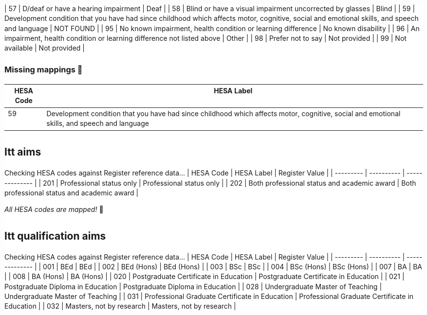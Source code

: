 | 57 | D/deaf or have a hearing impairment | Deaf |
| 58 | Blind or have a visual impairment uncorrected by glasses | Blind |
| 59 | Development condition that you have had since childhood which affects motor, cognitive, social and emotional skills, and speech and language | NOT FOUND |
| 95 | No known impairment, health condition or learning difference | No known disability |
| 96 | An impairment, health condition or learning difference not listed above | Other |
| 98 | Prefer not to say | Not provided |
| 99 | Not available | Not provided |
### Missing mappings 🚨
| HESA Code | HESA Label |
| --------- | ---------- |
| 59 | Development condition that you have had since childhood which affects motor, cognitive, social and emotional skills, and speech and language |


## Itt aims
Checking HESA codes against Register reference data...
| HESA Code | HESA Label | Register Value |
| --------- | ---------- | -------------- |
| 201 | Professional status only | Professional status only |
| 202 | Both professional status and academic award | Both professional status and academic award |

*All HESA codes are mapped!* 🎉


## Itt qualification aims
Checking HESA codes against Register reference data...
| HESA Code | HESA Label | Register Value |
| --------- | ---------- | -------------- |
| 001 | BEd | BEd |
| 002 | BEd (Hons) | BEd (Hons) |
| 003 | BSc | BSc |
| 004 | BSc (Hons) | BSc (Hons) |
| 007 | BA | BA |
| 008 | BA (Hons) | BA (Hons) |
| 020 | Postgraduate Certificate in Education | Postgraduate Certificate in Education |
| 021 | Postgraduate Diploma in Education | Postgraduate Diploma in Education |
| 028 | Undergraduate Master of Teaching | Undergraduate Master of Teaching |
| 031 | Professional Graduate Certificate in Education | Professional Graduate Certificate in Education |
| 032 | Masters, not by research | Masters, not by research |
